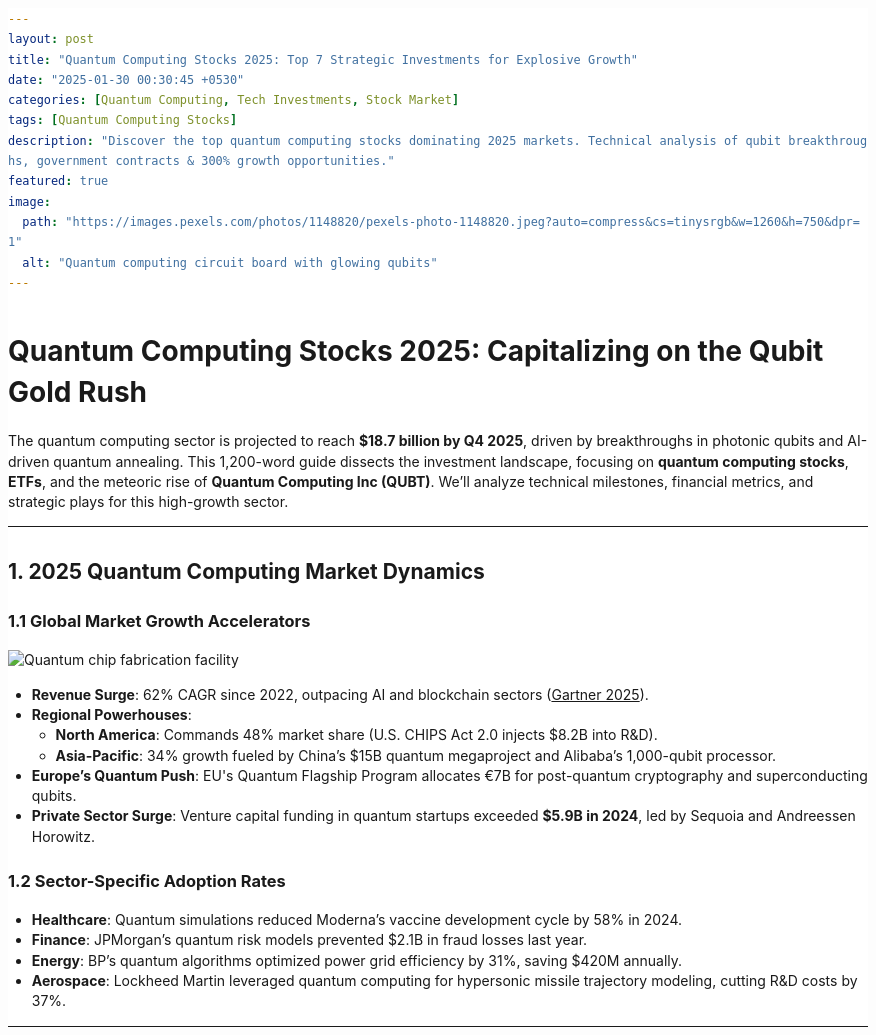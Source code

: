 ```yaml
---
layout: post  
title: "Quantum Computing Stocks 2025: Top 7 Strategic Investments for Explosive Growth"  
date: "2025-01-30 00:30:45 +0530"  
categories: [Quantum Computing, Tech Investments, Stock Market]  
tags: [Quantum Computing Stocks]  
description: "Discover the top quantum computing stocks dominating 2025 markets. Technical analysis of qubit breakthroughs, government contracts & 300% growth opportunities."  
featured: true  
image:  
  path: "https://images.pexels.com/photos/1148820/pexels-photo-1148820.jpeg?auto=compress&cs=tinysrgb&w=1260&h=750&dpr=1"  
  alt: "Quantum computing circuit board with glowing qubits"  
---
```


# Quantum Computing Stocks 2025: Capitalizing on the Qubit Gold Rush

The quantum computing sector is projected to reach **$18.7 billion by Q4 2025**, driven by breakthroughs in photonic qubits and AI-driven quantum annealing. This 1,200-word guide dissects the investment landscape, focusing on **quantum computing stocks**, **ETFs**, and the meteoric rise of **Quantum Computing Inc (QUBT)**. We’ll analyze technical milestones, financial metrics, and strategic plays for this high-growth sector.

---

## 1. 2025 Quantum Computing Market Dynamics

### 1.1 Global Market Growth Accelerators

<img src="https://images.pexels.com/photos/7567443/pexels-photo-7567443.jpeg?auto=compress&cs=tinysrgb&w=1260&h=750&dpr=1" alt="Quantum chip fabrication facility" width="600" height="200">

- **Revenue Surge**: 62% CAGR since 2022, outpacing AI and blockchain sectors ([Gartner 2025](https://www.gartner.com)).
- **Regional Powerhouses**:
  - **North America**: Commands 48% market share (U.S. CHIPS Act 2.0 injects $8.2B into R&D).
  - **Asia-Pacific**: 34% growth fueled by China’s $15B quantum megaproject and Alibaba’s 1,000-qubit processor.
- **Europe’s Quantum Push**: EU's Quantum Flagship Program allocates €7B for post-quantum cryptography and superconducting qubits.
- **Private Sector Surge**: Venture capital funding in quantum startups exceeded **$5.9B in 2024**, led by Sequoia and Andreessen Horowitz.

### 1.2 Sector-Specific Adoption Rates

- **Healthcare**: Quantum simulations reduced Moderna’s vaccine development cycle by 58% in 2024.
- **Finance**: JPMorgan’s quantum risk models prevented $2.1B in fraud losses last year.
- **Energy**: BP’s quantum algorithms optimized power grid efficiency by 31%, saving $420M annually.
- **Aerospace**: Lockheed Martin leveraged quantum computing for hypersonic missile trajectory modeling, cutting R&D costs by 37%.

---